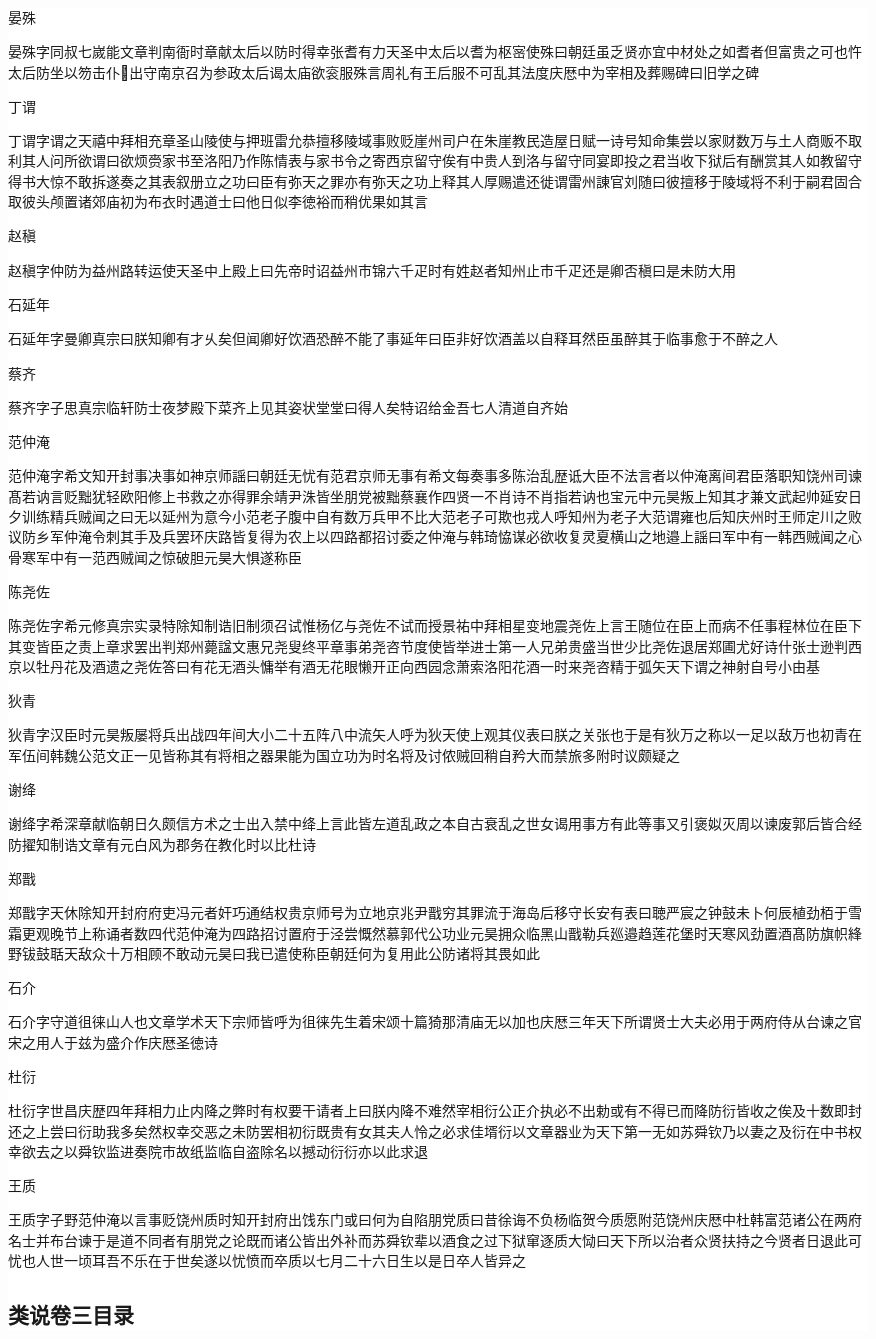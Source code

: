 晏殊  

晏殊字同叔七嵗能文章判南衙时章献太后以防时得幸张耆有力天圣中太后以耆为枢宻使殊曰朝廷虽乏贤亦宜中材处之如耆者但富贵之可也忤太后防坐以笏击仆出守南京召为参政太后谒太庙欲衮服殊言周礼有王后服不可乱其法度庆厯中为宰相及葬赐碑曰旧学之碑  

丁谓  

丁谓字谓之天禧中拜相充章圣山陵使与押班雷允恭擅移陵域事败贬崖州司户在朱崖教民造屋日赋一诗号知命集尝以家财数万与土人商贩不取利其人问所欲谓曰欲烦赍家书至洛阳乃作陈情表与家书令之寄西京留守俟有中贵人到洛与留守同宴即投之君当收下狱后有酬赏其人如教留守得书大惊不敢拆遂奏之其表叙册立之功曰臣有弥天之罪亦有弥天之功上释其人厚赐遣还徙谓雷州諌官刘随曰彼擅移于陵域将不利于嗣君固合取彼头颅置诸郊庙初为布衣时遇道士曰他日似李徳裕而稍优果如其言  

赵稹  

赵稹字仲防为益州路转运使天圣中上殿上曰先帝时诏益州市锦六千疋时有姓赵者知州止市千疋还是卿否稹曰是未防大用  

石延年  

石延年字曼卿真宗曰朕知卿有才乆矣但闻卿好饮酒恐醉不能了事延年曰臣非好饮酒盖以自释耳然臣虽醉其于临事愈于不醉之人  

蔡齐  

蔡齐字子思真宗临轩防士夜梦殿下菜齐上见其姿状堂堂曰得人矣特诏给金吾七人清道自齐始  

范仲淹  

范仲淹字希文知开封事决事如神京师謡曰朝廷无忧有范君京师无事有希文每奏事多陈治乱歴诋大臣不法言者以仲淹离间君臣落职知饶州司谏髙若讷言贬黜犹轻欧阳修上书救之亦得罪余靖尹洙皆坐朋党被黜蔡襄作四贤一不肖诗不肖指若讷也宝元中元昊叛上知其才兼文武起帅延安日夕训练精兵贼闻之曰无以延州为意今小范老子腹中自有数万兵甲不比大范老子可欺也戎人呼知州为老子大范谓雍也后知庆州时王师定川之败议防乡军仲淹令刺其手及兵罢环庆路皆复得为农上以四路都招讨委之仲淹与韩琦恊谋必欲收复灵夏横山之地邉上謡曰军中有一韩西贼闻之心骨寒军中有一范西贼闻之惊破胆元昊大惧遂称臣  

陈尧佐  

陈尧佐字希元修真宗实录特除知制诰旧制须召试惟杨亿与尧佐不试而授景祐中拜相星变地震尧佐上言王随位在臣上而病不任事程林位在臣下其变皆臣之责上章求罢出判郑州薨諡文惠兄尧叟终平章事弟尧咨节度使皆举进士第一人兄弟贵盛当世少比尧佐退居郑圃尤好诗什张士逊判西京以牡丹花及酒遗之尧佐答曰有花无酒头慵举有酒无花眼懒开正向西园念萧索洛阳花酒一时来尧咨精于弧矢天下谓之神射自号小由基  

狄青  

狄青字汉臣时元昊叛屡将兵出战四年间大小二十五阵八中流矢人呼为狄天使上观其仪表曰朕之关张也于是有狄万之称以一足以敌万也初青在军伍间韩魏公范文正一见皆称其有将相之器果能为国立功为时名将及讨侬贼回稍自矜大而禁旅多附时议颇疑之  

谢绛  

谢绛字希深章献临朝日久颇信方术之士出入禁中绛上言此皆左道乱政之本自古衰乱之世女谒用事方有此等事又引褒姒灭周以谏废郭后皆合经防擢知制诰文章有元白风为郡务在教化时以比杜诗  

郑戬  

郑戬字天休除知开封府府吏冯元者奸巧通结权贵京师号为立地京兆尹戬穷其罪流于海岛后移守长安有表曰聴严宸之钟鼓未卜何辰植劲栢于雪霜更观晚节上称诵者数四代范仲淹为四路招讨置府于泾尝慨然慕郭代公功业元昊拥众临黑山戬勒兵廵邉趋莲花堡时天寒风劲置酒髙防旗帜綘野钹鼓聒天敌众十万相顾不敢动元昊曰我已遣使称臣朝廷何为复用此公防诸将其畏如此  

石介  

石介字守道徂徕山人也文章学术天下宗师皆呼为徂徕先生着宋颂十篇猗那清庙无以加也庆厯三年天下所谓贤士大夫必用于两府侍从台谏之官宋之用人于兹为盛介作庆厯圣徳诗  

杜衍  

杜衍字世昌庆歴四年拜相力止内降之弊时有权要干请者上曰朕内降不难然宰相衍公正介执必不出勅或有不得已而降防衍皆收之俟及十数即封还之上尝曰衍助我多矣然权幸交恶之未防罢相初衍既贵有女其夫人怜之必求佳壻衍以文章器业为天下第一无如苏舜钦乃以妻之及衍在中书权幸欲去之以舜钦监进奏院市故纸监临自盗除名以撼动衍衍亦以此求退  

王质  

王质字子野范仲淹以言事贬饶州质时知开封府出饯东门或曰何为自陷朋党质曰昔徐诲不负杨临贺今质愿附范饶州庆厯中杜韩富范诸公在两府名士并布台谏于是道不同者有朋党之论既而诸公皆出外补而苏舜钦辈以酒食之过下狱窜逐质大恸曰天下所以治者众贤扶持之今贤者日退此可忧也人世一顷耳吾不乐在于世矣遂以忧愤而卒质以七月二十六日生以是日卒人皆异之  

## 类说卷三目录  
